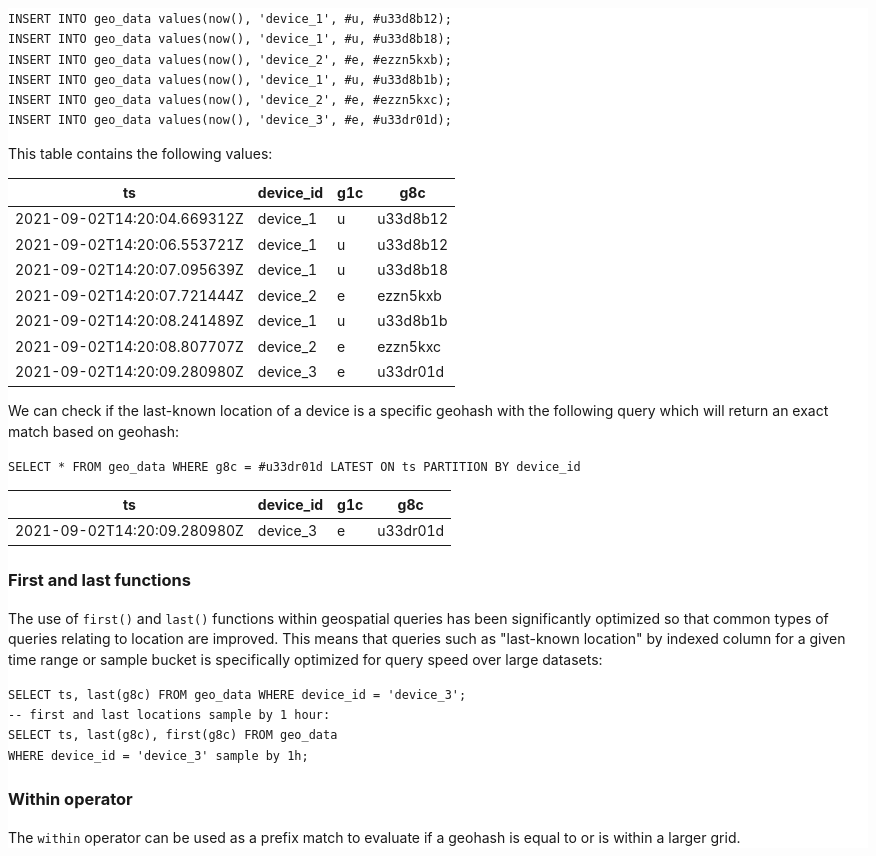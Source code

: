 ```questdb-sql
INSERT INTO geo_data values(now(), 'device_1', #u, #u33d8b12);
INSERT INTO geo_data values(now(), 'device_1', #u, #u33d8b18);
INSERT INTO geo_data values(now(), 'device_2', #e, #ezzn5kxb);
INSERT INTO geo_data values(now(), 'device_1', #u, #u33d8b1b);
INSERT INTO geo_data values(now(), 'device_2', #e, #ezzn5kxc);
INSERT INTO geo_data values(now(), 'device_3', #e, #u33dr01d);
```

This table contains the following values:

| ts                          | device_id | g1c | g8c      |
| --------------------------- | --------- | --- | -------- |
| 2021-09-02T14:20:04.669312Z | device_1  | u   | u33d8b12 |
| 2021-09-02T14:20:06.553721Z | device_1  | u   | u33d8b12 |
| 2021-09-02T14:20:07.095639Z | device_1  | u   | u33d8b18 |
| 2021-09-02T14:20:07.721444Z | device_2  | e   | ezzn5kxb |
| 2021-09-02T14:20:08.241489Z | device_1  | u   | u33d8b1b |
| 2021-09-02T14:20:08.807707Z | device_2  | e   | ezzn5kxc |
| 2021-09-02T14:20:09.280980Z | device_3  | e   | u33dr01d |

We can check if the last-known location of a device is a specific geohash with
the following query which will return an exact match based on geohash:

```questdb-sql
SELECT * FROM geo_data WHERE g8c = #u33dr01d LATEST ON ts PARTITION BY device_id
```

| ts                          | device_id | g1c | g8c      |
| --------------------------- | --------- | --- | -------- |
| 2021-09-02T14:20:09.280980Z | device_3  | e   | u33dr01d |

### First and last functions

The use of `first()` and `last()` functions within geospatial queries has been
significantly optimized so that common types of queries relating to location are
improved. This means that queries such as "last-known location" by indexed
column for a given time range or sample bucket is specifically optimized for
query speed over large datasets:

```questdb-sql
SELECT ts, last(g8c) FROM geo_data WHERE device_id = 'device_3';
-- first and last locations sample by 1 hour:
SELECT ts, last(g8c), first(g8c) FROM geo_data
WHERE device_id = 'device_3' sample by 1h;
```

### Within operator

The `within` operator can be used as a prefix match to evaluate if a geohash is
equal to or is within a larger grid. 
